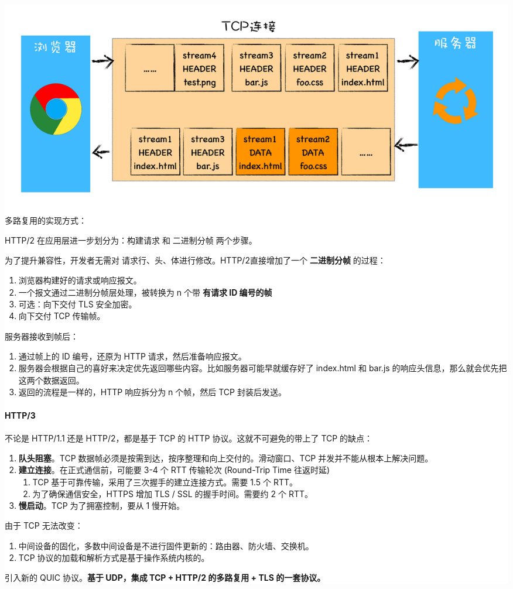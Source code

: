![img](images/%E8%AE%A1%E7%AE%97%E6%9C%BA%E7%BD%91%E7%BB%9C.assets/0a990f86ad9c19fd7d7620b2ef7ee900.jpg)

多路复用的实现方式：

HTTP/2 在应用层进一步划分为：构建请求 和 二进制分帧 两个步骤。

为了提升兼容性，开发者无需对 请求行、头、体进行修改。HTTP/2直接增加了一个 **二进制分帧** 的过程：

1. 浏览器构建好的请求或响应报文。
2. 一个报文通过二进制分帧层处理，被转换为 n 个带 **有请求 ID 编号的帧**
3. 可选：向下交付 TLS 安全加密。
4. 向下交付 TCP 传输帧。

服务器接收到帧后：

1. 通过帧上的 ID 编号，还原为 HTTP 请求，然后准备响应报文。
2. 服务器会根据自己的喜好来决定优先返回哪些内容。比如服务器可能早就缓存好了 index.html 和 bar.js 的响应头信息，那么就会优先把这两个数据返回。
3. 返回的流程是一样的，HTTP 响应拆分为 n 个帧，然后 TCP 封装后发送。



#### HTTP/3

不论是 HTTP/1.1 还是 HTTP/2，都是基于 TCP 的 HTTP 协议。这就不可避免的带上了 TCP 的缺点：

1. **队头阻塞**。TCP 数据帧必须是按需到达，按序整理和向上交付的。滑动窗口、TCP 并发并不能从根本上解决问题。
2. **建立连接**。在正式通信前，可能要 3-4 个 RTT 传输轮次 (Round-Trip Time 往返时延)
   1. TCP 基于可靠传输，采用了三次握手的建立连接方式。需要 1.5 个 RTT。
   2. 为了确保通信安全，HTTPS 增加 TLS / SSL 的握手时间。需要约 2 个 RTT。
3. **慢启动**。TCP 为了拥塞控制，要从 1 慢开始。

由于 TCP 无法改变：

1. 中间设备的固化，多数中间设备是不进行固件更新的：路由器、防火墙、交换机。
2. TCP 协议的加载和解析方式是基于操作系统内核的。

引入新的 QUIC 协议。**基于 UDP，集成 TCP + HTTP/2 的多路复用 + TLS 的一套协议。**

